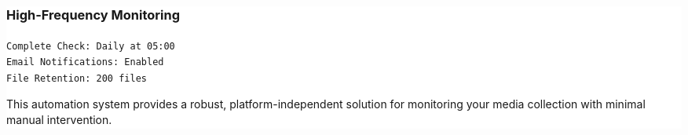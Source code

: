 ### High-Frequency Monitoring
```
Complete Check: Daily at 05:00
Email Notifications: Enabled  
File Retention: 200 files
```

This automation system provides a robust, platform-independent solution for monitoring your media collection with minimal manual intervention.
